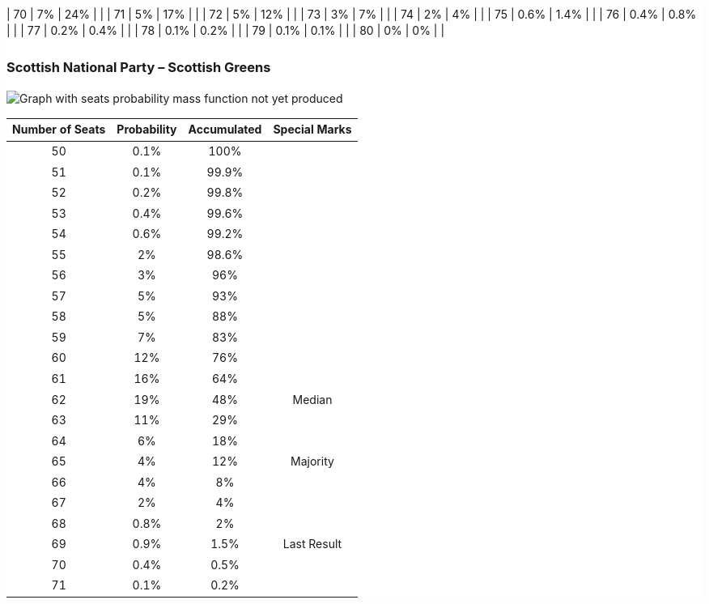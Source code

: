 | 70 | 7% | 24% |  |
| 71 | 5% | 17% |  |
| 72 | 5% | 12% |  |
| 73 | 3% | 7% |  |
| 74 | 2% | 4% |  |
| 75 | 0.6% | 1.4% |  |
| 76 | 0.4% | 0.8% |  |
| 77 | 0.2% | 0.4% |  |
| 78 | 0.1% | 0.2% |  |
| 79 | 0.1% | 0.1% |  |
| 80 | 0% | 0% |  |

### Scottish National Party – Scottish Greens

![Graph with seats probability mass function not yet produced](2018-10-04-Panelbase-coalitions-seats-pmf-snp–grn.png "Seats Probability Mass Function")

| Number of Seats | Probability | Accumulated | Special Marks |
|:---------------:|:-----------:|:-----------:|:-------------:|
| 50 | 0.1% | 100% |  |
| 51 | 0.1% | 99.9% |  |
| 52 | 0.2% | 99.8% |  |
| 53 | 0.4% | 99.6% |  |
| 54 | 0.6% | 99.2% |  |
| 55 | 2% | 98.6% |  |
| 56 | 3% | 96% |  |
| 57 | 5% | 93% |  |
| 58 | 5% | 88% |  |
| 59 | 7% | 83% |  |
| 60 | 12% | 76% |  |
| 61 | 16% | 64% |  |
| 62 | 19% | 48% | Median |
| 63 | 11% | 29% |  |
| 64 | 6% | 18% |  |
| 65 | 4% | 12% | Majority |
| 66 | 4% | 8% |  |
| 67 | 2% | 4% |  |
| 68 | 0.8% | 2% |  |
| 69 | 0.9% | 1.5% | Last Result |
| 70 | 0.4% | 0.5% |  |
| 71 | 0.1% | 0.2% |  |
